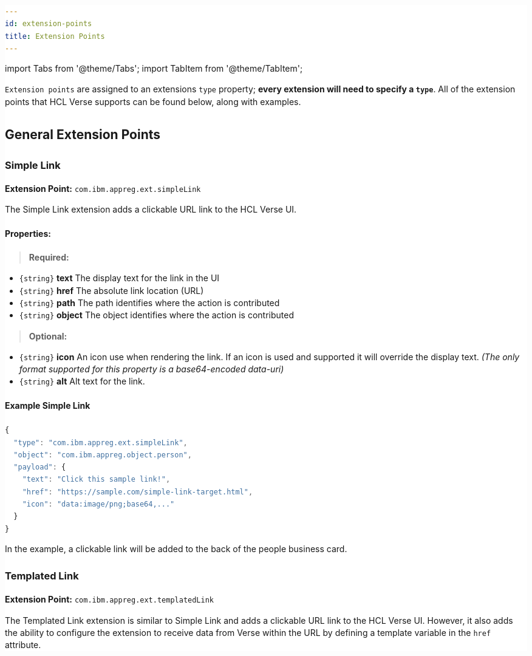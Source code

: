 ```yaml
---
id: extension-points
title: Extension Points
---
```

import Tabs from '@theme/Tabs';
import TabItem from '@theme/TabItem';

`Extension points` are assigned to an extensions `type` property; **every extension will need to specify a `type`**. 
All of the extension points that HCL Verse supports can be found below, along with examples.

## General Extension Points

### Simple Link
**Extension Point:** `com.ibm.appreg.ext.simpleLink`

The Simple Link extension adds a clickable URL link to the HCL Verse UI. 

#### Properties:  
> **Required:**  
* `{string}` **text** The display text for the link in the UI
* `{string}` **href** The absolute link location (URL)
* `{string}` **path** The path identifies where the action is contributed
* `{string}` **object** The object identifies where the action is contributed

> **Optional:**  
* `{string}` **icon** An icon use when rendering the link. If an icon is used and supported it will override the display text. *(The only format supported for this property is a base64-encoded data-uri)*
* `{string}` **alt** Alt text for the link.

#### Example Simple Link
```js
{
  "type": "com.ibm.appreg.ext.simpleLink",
  "object": "com.ibm.appreg.object.person",
  "payload": {
    "text": "Click this sample link!",
    "href": "https://sample.com/simple-link-target.html",
    "icon": "data:image/png;base64,..."  
  }
}
```
In the example, a clickable link will be added to the back of the people business card.  

### Templated Link
**Extension Point:** `com.ibm.appreg.ext.templatedLink`

The Templated Link extension is similar to Simple Link and adds a clickable URL link to the HCL Verse UI. However, it also adds the ability to configure the extension to receive data from Verse within the URL by defining a template variable in the `href` attribute.
